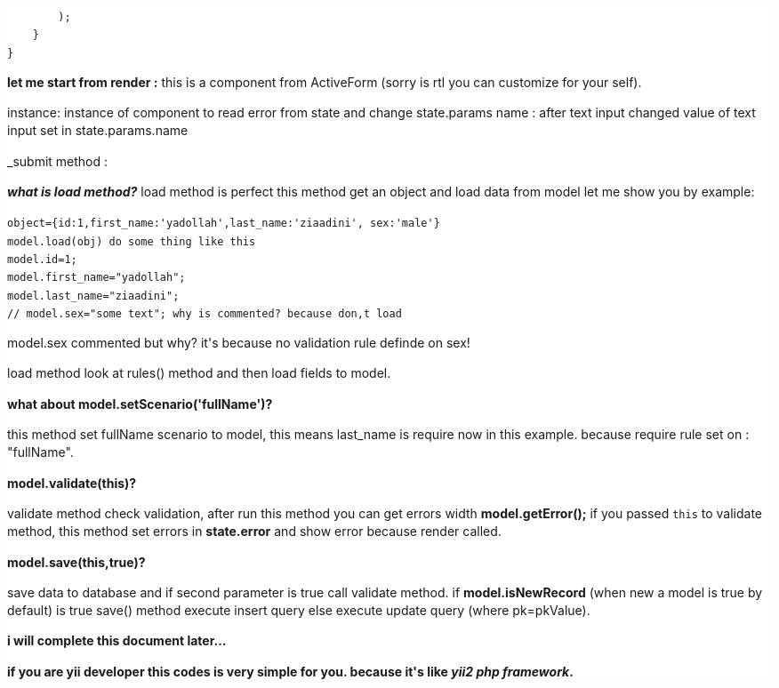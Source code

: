 ```
        );
    }
}
```
**let me start from render :** 
<TextBordered>
this is a component from ActiveForm (sorry is rtl you can customize for your self).

instance: instance of component to read error from state and change state.params
name : after text input changed value of text input set in state.params.name

 _submit method : 

_**what is load method?**_  load method is perfect this method get an object and load data from model let me show you by example:
```
object={id:1,first_name:'yadollah',last_name:'ziaadini', sex:'male'}
model.load(obj) do some thing like this
model.id=1;
model.first_name="yadollah";
model.last_name="ziaadini";
// model.sex="some text"; why is commented? because don,t load
```
model.sex commented but why? it's because no validation rule definde on sex!

load method look at rules() method and then load fields to model.

**what about model.setScenario('fullName')?**

this method set fullName scenario to model, this means last_name is require now in this example.
because require rule set on : "fullName".

**model.validate(this)?**

validate method check validation, after run this method you can get errors width **model.getError();**
if you passed ```this``` to validate method, this method set errors in **state.error** and show error because render called.


**model.save(this,true)?**

save data to database and if second parameter is true call validate method.
if **model.isNewRecord** (when new a model is true by default) is true save() method execute insert query else execute update query (where pk=pkValue).

**i will complete this document later...**

**if you are yii developer this codes is very simple for you. because it's like _yii2 php framework_.**
